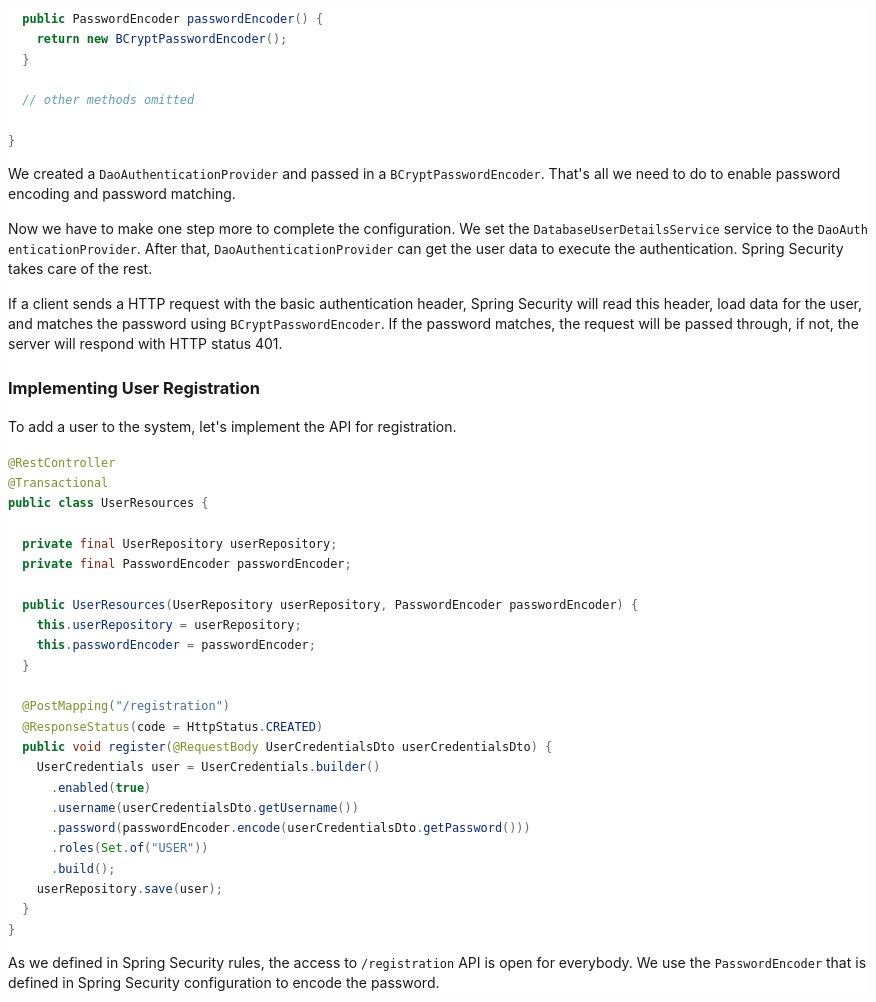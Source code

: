 ```java
  public PasswordEncoder passwordEncoder() {
    return new BCryptPasswordEncoder();
  }
  
  // other methods omitted

}
```
We created a `DaoAuthenticationProvider` and passed in a `BCryptPasswordEncoder`.
That's all we need to do to enable password encoding and password matching.

Now we have to make one step more to complete the configuration. We 
set the `DatabaseUserDetailsService` service to the `DaoAuthenticationProvider`. After that, `DaoAuthenticationProvider` can 
get the user data to execute the authentication. Spring Security takes care of the rest. 

If a client sends a 
HTTP request with the basic authentication header, Spring Security will read this header, load data for the user, and matches the password using `BCryptPasswordEncoder`. If the password matches, the request will be passed
through, if not, the server will respond with HTTP status 401.

### Implementing User Registration 
To add a user to the system, let's implement the API for registration.
```java
@RestController
@Transactional
public class UserResources {

  private final UserRepository userRepository;
  private final PasswordEncoder passwordEncoder;

  public UserResources(UserRepository userRepository, PasswordEncoder passwordEncoder) {
    this.userRepository = userRepository;
    this.passwordEncoder = passwordEncoder;
  }

  @PostMapping("/registration")
  @ResponseStatus(code = HttpStatus.CREATED)
  public void register(@RequestBody UserCredentialsDto userCredentialsDto) {
    UserCredentials user = UserCredentials.builder()
      .enabled(true)
      .username(userCredentialsDto.getUsername())
      .password(passwordEncoder.encode(userCredentialsDto.getPassword()))
      .roles(Set.of("USER"))
      .build();
    userRepository.save(user);
  }
}
``` 
As we defined in Spring Security rules, the access to `/registration` API is open for everybody. We use the `PasswordEncoder` that is defined in
Spring Security configuration to encode the password. 
